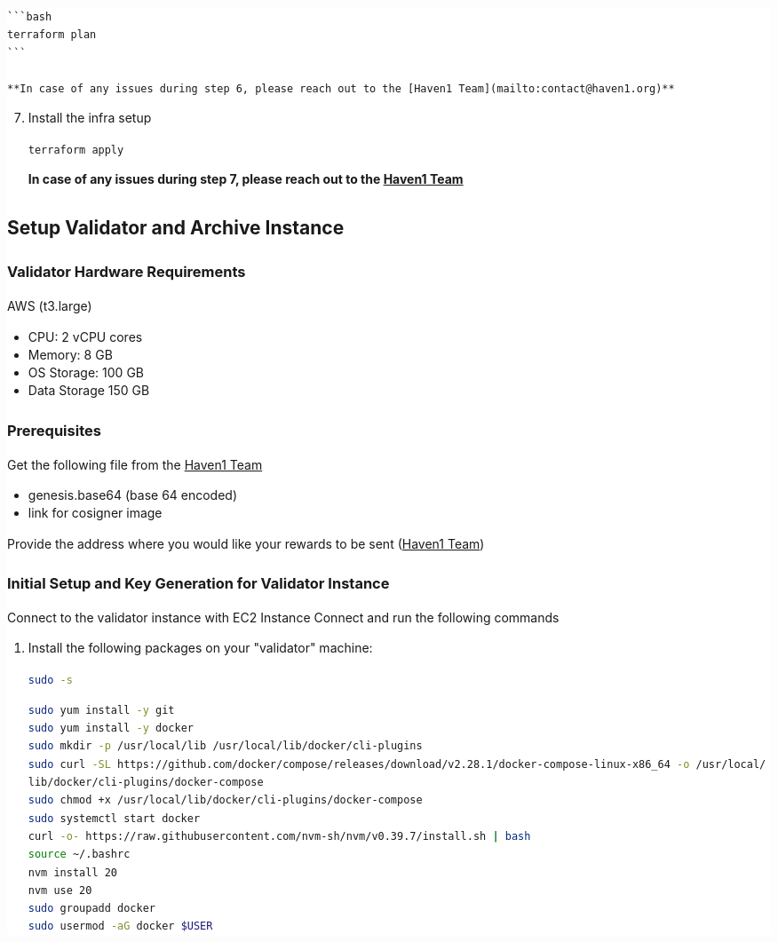     ```bash
    terraform plan
    ```

    **In case of any issues during step 6, please reach out to the [Haven1 Team](mailto:contact@haven1.org)**

7. Install the infra setup

    ```bash
    terraform apply
    ```

    **In case of any issues during step 7, please reach out to the [Haven1 Team](mailto:contact@haven1.org)**

## Setup Validator and Archive Instance

### Validator Hardware Requirements

AWS (t3.large)

- CPU: 2 vCPU cores
- Memory: 8 GB
- OS Storage: 100 GB
- Data Storage 150 GB

### Prerequisites

Get the following file from the [Haven1 Team](mailto:contact@haven1.org)

- genesis.base64 (base 64 encoded)
- link for cosigner image

Provide the address where you would like your rewards to be sent ([Haven1 Team](mailto:contact@haven1.org))

### Initial Setup and Key Generation for Validator Instance

Connect to the validator instance with EC2 Instance Connect and run the following commands

1. Install the following packages on your "validator" machine:

    ```bash
    sudo -s 
    ```

    ```bash
    sudo yum install -y git
    sudo yum install -y docker
    sudo mkdir -p /usr/local/lib /usr/local/lib/docker/cli-plugins
    sudo curl -SL https://github.com/docker/compose/releases/download/v2.28.1/docker-compose-linux-x86_64 -o /usr/local/lib/docker/cli-plugins/docker-compose
    sudo chmod +x /usr/local/lib/docker/cli-plugins/docker-compose
    sudo systemctl start docker
    curl -o- https://raw.githubusercontent.com/nvm-sh/nvm/v0.39.7/install.sh | bash
    source ~/.bashrc
    nvm install 20
    nvm use 20
    sudo groupadd docker
    sudo usermod -aG docker $USER
